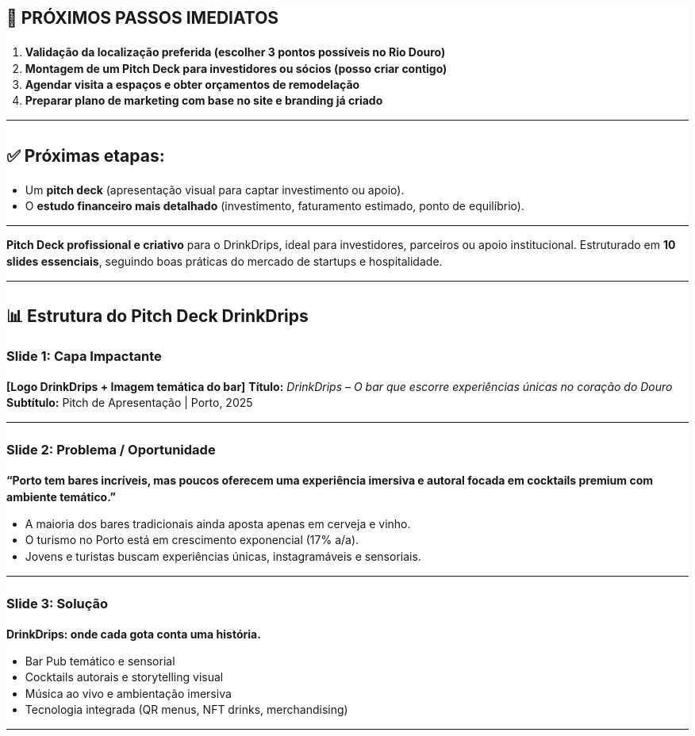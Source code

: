 
## 📌 PRÓXIMOS PASSOS IMEDIATOS

1. **Validação da localização preferida (escolher 3 pontos possíveis no Rio Douro)**
2. **Montagem de um Pitch Deck para investidores ou sócios (posso criar contigo)**
3. **Agendar visita a espaços e obter orçamentos de remodelação**
4. **Preparar plano de marketing com base no site e branding já criado**

---

## ✅ Próximas etapas:

* Um **pitch deck** (apresentação visual para captar investimento ou apoio).
* O **estudo financeiro mais detalhado** (investimento, faturamento estimado, ponto de equilíbrio).
  
---
**Pitch Deck profissional e criativo** para o DrinkDrips, ideal para investidores, parceiros ou apoio institucional. 
Estruturado em **10 slides essenciais**, seguindo boas práticas do mercado de startups e hospitalidade.

---

## 📊 **Estrutura do Pitch Deck DrinkDrips**

### **Slide 1: Capa Impactante**

**\[Logo DrinkDrips + Imagem temática do bar]**
**Título:** *DrinkDrips – O bar que escorre experiências únicas no coração do Douro*
**Subtítulo:** Pitch de Apresentação | Porto, 2025

---

### **Slide 2: Problema / Oportunidade**

**“Porto tem bares incríveis, mas poucos oferecem uma experiência imersiva e autoral focada em cocktails premium com ambiente temático.”**

* A maioria dos bares tradicionais ainda aposta apenas em cerveja e vinho.
* O turismo no Porto está em crescimento exponencial (17% a/a).
* Jovens e turistas buscam experiências únicas, instagramáveis e sensoriais.

---

### **Slide 3: Solução**

**DrinkDrips: onde cada gota conta uma história.**

* Bar Pub temático e sensorial
* Cocktails autorais e storytelling visual
* Música ao vivo e ambientação imersiva
* Tecnologia integrada (QR menus, NFT drinks, merchandising)

---